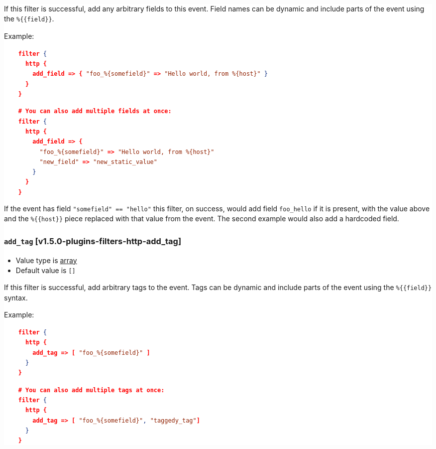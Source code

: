 If this filter is successful, add any arbitrary fields to this event. Field names can be dynamic and include parts of the event using the `%{{field}}`.

Example:

```json
    filter {
      http {
        add_field => { "foo_%{somefield}" => "Hello world, from %{host}" }
      }
    }
```

```json
    # You can also add multiple fields at once:
    filter {
      http {
        add_field => {
          "foo_%{somefield}" => "Hello world, from %{host}"
          "new_field" => "new_static_value"
        }
      }
    }
```

If the event has field `"somefield" == "hello"` this filter, on success, would add field `foo_hello` if it is present, with the value above and the `%{{host}}` piece replaced with that value from the event. The second example would also add a hardcoded field.


### `add_tag` [v1.5.0-plugins-filters-http-add_tag]

* Value type is [array](logstash://reference/configuration-file-structure.md#array)
* Default value is `[]`

If this filter is successful, add arbitrary tags to the event. Tags can be dynamic and include parts of the event using the `%{{field}}` syntax.

Example:

```json
    filter {
      http {
        add_tag => [ "foo_%{somefield}" ]
      }
    }
```

```json
    # You can also add multiple tags at once:
    filter {
      http {
        add_tag => [ "foo_%{somefield}", "taggedy_tag"]
      }
    }
```
